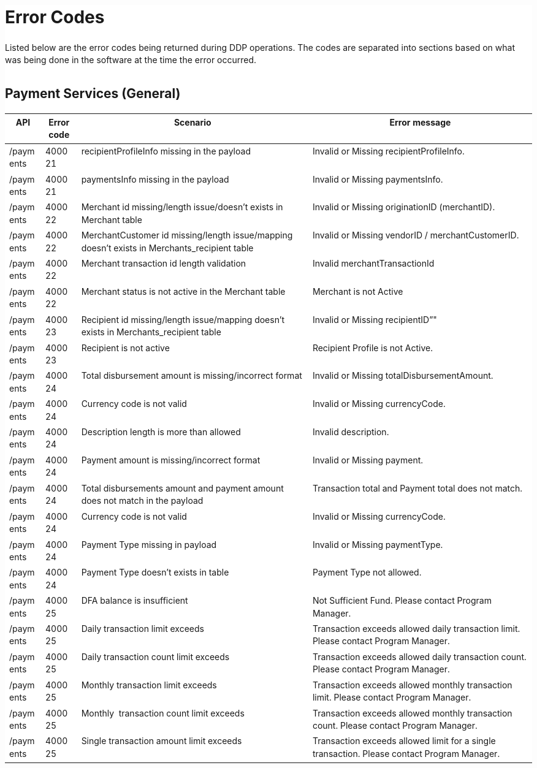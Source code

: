 # Error Codes

Listed below are the error codes being returned during DDP operations. The codes are separated into sections based on what was being done in the software at the time the error occurred.

## Payment Services (General)

| API                   | Error code | Scenario                                                                                     | Error message                                                                                  |
|-----------------------|------------|----------------------------------------------------------------------------------------------|------------------------------------------------------------------------------------------------|
| /payments             | 400021     | recipientProfileInfo missing in the payload                                                  | Invalid or Missing recipientProfileInfo.                                                       |
| /payments             | 400021     | paymentsInfo missing in the payload                                                          | Invalid or Missing paymentsInfo.                                                               |
| /payments             | 400022     | Merchant id missing/length issue/doesn’t exists in Merchant table                            | Invalid or Missing originationID (merchantID).                                                 |
| /payments             | 400022     | MerchantCustomer id missing/length issue/mapping doesn’t exists in Merchants_recipient table | Invalid or Missing vendorID / merchantCustomerID.                                              |
| /payments             | 400022     | Merchant transaction id length validation                                                    | Invalid merchantTransactionId                                                                  |
| /payments             | 400022     | Merchant status is not active in the Merchant table                                          | Merchant is not Active                                                                         |
| /payments             | 400023     | Recipient id missing/length issue/mapping doesn’t exists in Merchants_recipient table        | Invalid or Missing recipientID”"                                                               |
| /payments             | 400023     | Recipient is not active                                                                      | Recipient Profile is not Active.                                                               |
| /payments             | 400024     | Total disbursement amount is missing/incorrect format                                        | Invalid or Missing totalDisbursementAmount.                                                    |
| /payments             | 400024     | Currency code is not valid                                                                   | Invalid or Missing currencyCode.                                                               |
| /payments             | 400024     | Description length is more than allowed                                                      | Invalid description.                                                                           |
| /payments             | 400024     | Payment amount is missing/incorrect format                                                   | Invalid or Missing payment.                                                                    |
| /payments             | 400024     | Total disbursements amount and payment amount does not match in the payload                  | Transaction total and Payment total does not match.                                            |
| /payments             | 400024     | Currency code is not valid                                                                   | Invalid or Missing currencyCode.                                                               |
| /payments             | 400024     | Payment Type missing in payload                                                              | Invalid or Missing paymentType.                                                                |
| /payments             | 400024     | Payment Type doesn’t exists in table                                                         | Payment Type not allowed.                                                                      |
| /payments             | 400025     | DFA balance is insufficient                                                                  | Not Sufficient Fund. Please contact Program Manager.                                           |
| /payments             | 400025     | Daily transaction limit exceeds                                                              | Transaction exceeds allowed daily transaction limit. Please contact Program Manager.           |
| /payments             | 400025     | Daily transaction count limit exceeds                                                        | Transaction exceeds allowed daily transaction count. Please contact Program Manager.           |
| /payments             | 400025     | Monthly transaction limit exceeds                                                            | Transaction exceeds allowed monthly transaction limit. Please contact Program Manager.         |
| /payments             | 400025     | Monthly  transaction count limit exceeds                                                     | Transaction exceeds allowed monthly transaction count. Please contact Program Manager.         |
| /payments             | 400025     | Single transaction amount limit exceeds                                                      | Transaction exceeds allowed limit for a single transaction. Please contact Program Manager.    |